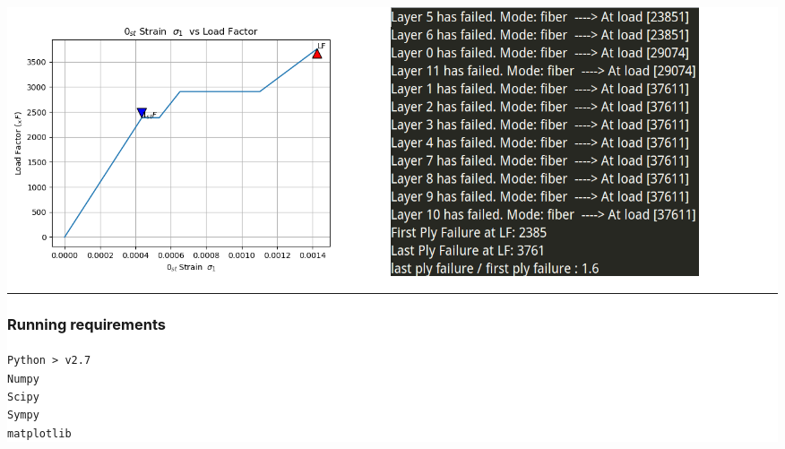 <img  width="400" height="300" src="/post_img/CLT-fig/failstep.png" data-canonical-src="/post_img/CLT-fig/failstep.png" /><img  width="400" height="300" src="/post_img/CLT-fig/failureStep.png" data-canonical-src="/post_img/CLT-fig/failureStep.png" />


*****************************************************
### Running requirements
	Python > v2.7
	Numpy
	Scipy
	Sympy
	matplotlib

